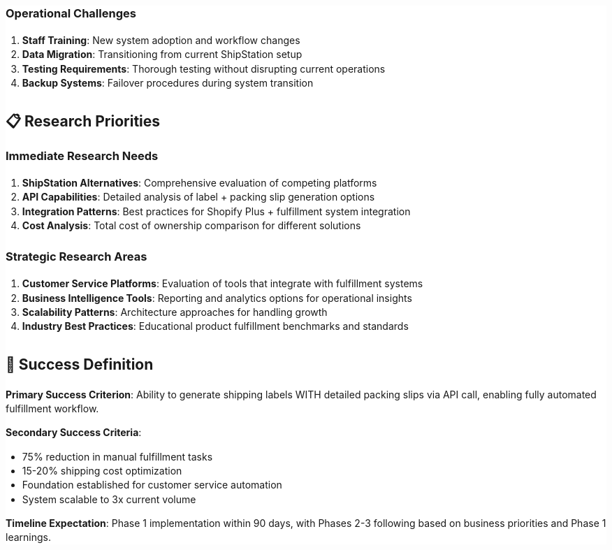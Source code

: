 ### Operational Challenges
1. **Staff Training**: New system adoption and workflow changes
2. **Data Migration**: Transitioning from current ShipStation setup
3. **Testing Requirements**: Thorough testing without disrupting current operations
4. **Backup Systems**: Failover procedures during system transition

## 📋 Research Priorities

### Immediate Research Needs
1. **ShipStation Alternatives**: Comprehensive evaluation of competing platforms
2. **API Capabilities**: Detailed analysis of label + packing slip generation options
3. **Integration Patterns**: Best practices for Shopify Plus + fulfillment system integration
4. **Cost Analysis**: Total cost of ownership comparison for different solutions

### Strategic Research Areas
1. **Customer Service Platforms**: Evaluation of tools that integrate with fulfillment systems
2. **Business Intelligence Tools**: Reporting and analytics options for operational insights
3. **Scalability Patterns**: Architecture approaches for handling growth
4. **Industry Best Practices**: Educational product fulfillment benchmarks and standards

## 🎯 Success Definition

**Primary Success Criterion**: Ability to generate shipping labels WITH detailed packing slips via API call, enabling fully automated fulfillment workflow.

**Secondary Success Criteria**:
- 75% reduction in manual fulfillment tasks
- 15-20% shipping cost optimization
- Foundation established for customer service automation
- System scalable to 3x current volume

**Timeline Expectation**: Phase 1 implementation within 90 days, with Phases 2-3 following based on business priorities and Phase 1 learnings.
